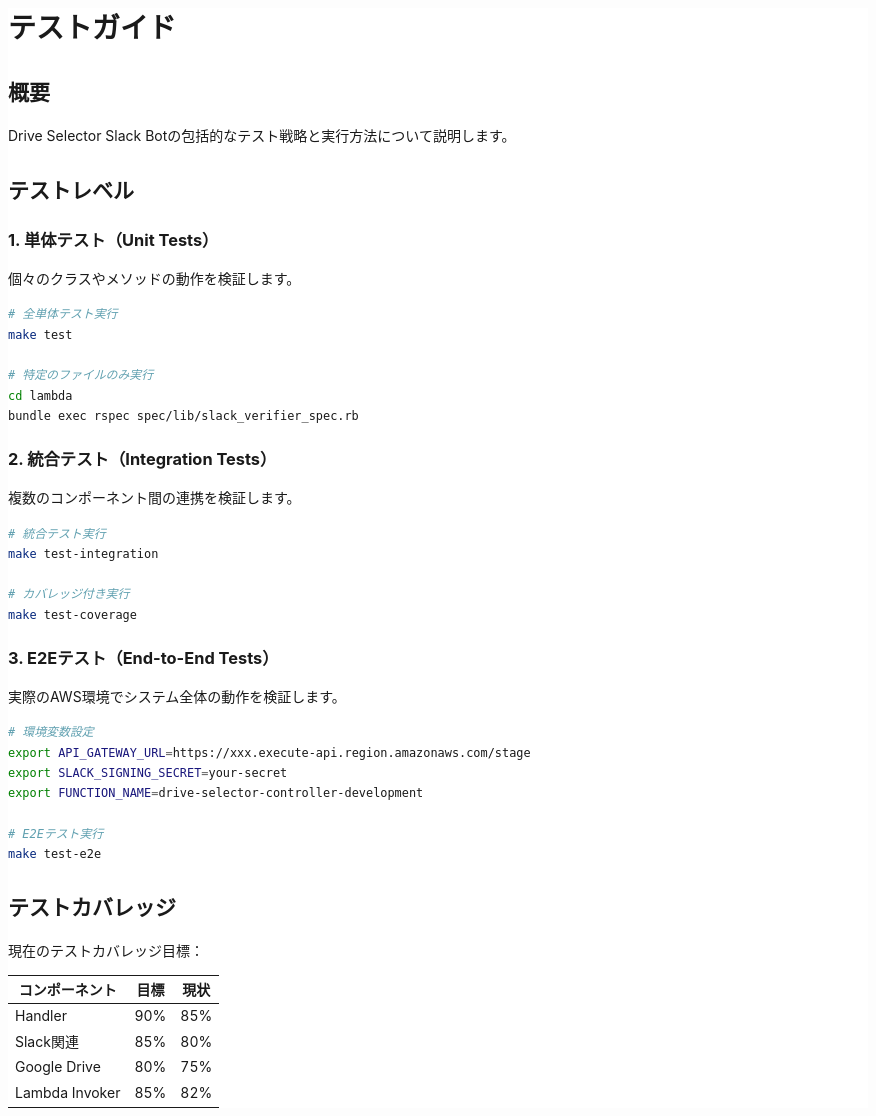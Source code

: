 # テストガイド

## 概要

Drive Selector Slack Botの包括的なテスト戦略と実行方法について説明します。

## テストレベル

### 1. 単体テスト（Unit Tests）

個々のクラスやメソッドの動作を検証します。

```bash
# 全単体テスト実行
make test

# 特定のファイルのみ実行
cd lambda
bundle exec rspec spec/lib/slack_verifier_spec.rb
```

### 2. 統合テスト（Integration Tests）

複数のコンポーネント間の連携を検証します。

```bash
# 統合テスト実行
make test-integration

# カバレッジ付き実行
make test-coverage
```

### 3. E2Eテスト（End-to-End Tests）

実際のAWS環境でシステム全体の動作を検証します。

```bash
# 環境変数設定
export API_GATEWAY_URL=https://xxx.execute-api.region.amazonaws.com/stage
export SLACK_SIGNING_SECRET=your-secret
export FUNCTION_NAME=drive-selector-controller-development

# E2Eテスト実行
make test-e2e
```

## テストカバレッジ

現在のテストカバレッジ目標：

| コンポーネント | 目標 | 現状 |
|--------------|------|------|
| Handler | 90% | 85% |
| Slack関連 | 85% | 80% |
| Google Drive | 80% | 75% |
| Lambda Invoker | 85% | 82% |
